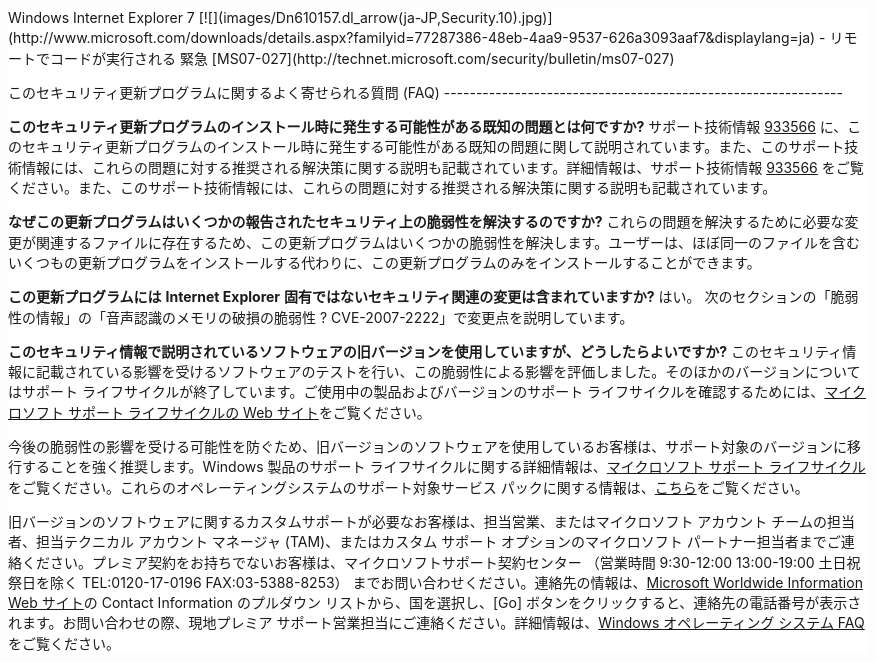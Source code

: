<td style="border:1px solid black;">
Windows Internet Explorer 7
</td>
<td style="border:1px solid black;">
[![](images/Dn610157.dl_arrow(ja-JP,Security.10).jpg)](http://www.microsoft.com/downloads/details.aspx?familyid=77287386-48eb-4aa9-9537-626a3093aaf7&displaylang=ja)
</td>
<td style="border:1px solid black;">
-
</td>
<td style="border:1px solid black;">
リモートでコードが実行される
</td>
<td style="border:1px solid black;">
緊急
</td>
<td style="border:1px solid black;">
[MS07-027](http://technet.microsoft.com/security/bulletin/ms07-027)
</td>
</tr>
</table>
<p> </p>
このセキュリティ更新プログラムに関するよく寄せられる質問 (FAQ)
--------------------------------------------------------------

<span></span>
**このセキュリティ更新プログラムのインストール時に発生する可能性がある既知の問題とは何ですか?**
サポート技術情報 [933566](http://support.microsoft.com/kb/933566) に、このセキュリティ更新プログラムのインストール時に発生する可能性がある既知の問題に関して説明されています。また、このサポート技術情報には、これらの問題に対する推奨される解決策に関する説明も記載されています。詳細情報は、サポート技術情報 [933566](http://support.microsoft.com/kb/933566) をご覧ください。また、このサポート技術情報には、これらの問題に対する推奨される解決策に関する説明も記載されています。

**なぜこの更新プログラムはいくつかの報告されたセキュリティ上の脆弱性を解決するのですか?**
これらの問題を解決するために必要な変更が関連するファイルに存在するため、この更新プログラムはいくつかの脆弱性を解決します。ユーザーは、ほぼ同一のファイルを含むいくつもの更新プログラムをインストールする代わりに、この更新プログラムのみをインストールすることができます。

**この更新プログラムには** **Internet Explorer** **固有ではないセキュリティ関連の変更は含まれていますか?**
はい。 次のセクションの「脆弱性の情報」の「音声認識のメモリの破損の脆弱性 ? CVE-2007-2222」で変更点を説明しています。

**このセキュリティ情報で説明されているソフトウェアの旧バージョンを使用していますが、どうしたらよいですか?**
このセキュリティ情報に記載されている影響を受けるソフトウェアのテストを行い、この脆弱性による影響を評価しました。そのほかのバージョンについてはサポート ライフサイクルが終了しています。ご使用中の製品およびバージョンのサポート ライフサイクルを確認するためには、[マイクロソフト サポート ライフサイクルの Web サイト](http://support.microsoft.com/gp/lifecycle)をご覧ください。

今後の脆弱性の影響を受ける可能性を防ぐため、旧バージョンのソフトウェアを使用しているお客様は、サポート対象のバージョンに移行することを強く推奨します。Windows 製品のサポート ライフサイクルに関する詳細情報は、[マイクロソフト サポート ライフサイクル](http://support.microsoft.com/gp/lifecycle)をご覧ください。これらのオペレーティングシステムのサポート対象サービス パックに関する情報は、[こちら](http://support.microsoft.com/gp/lifesupsps)をご覧ください。

旧バージョンのソフトウェアに関するカスタムサポートが必要なお客様は、担当営業、またはマイクロソフト アカウント チームの担当者、担当テクニカル アカウント マネージャ (TAM)、またはカスタム サポート オプションのマイクロソフト パートナー担当者までご連絡ください。プレミア契約をお持ちでないお客様は、マイクロソフトサポート契約センター （営業時間 9:30-12:00 13:00-19:00 土日祝祭日を除く TEL:0120-17-0196 FAX:03-5388-8253） までお問い合わせください。連絡先の情報は、[Microsoft Worldwide Information Web サイト](http://www.microsoft.com/japan/worldwide/)の Contact Information のプルダウン リストから、国を選択し、\[Go\] ボタンをクリックすると、連絡先の電話番号が表示されます。お問い合わせの際、現地プレミア サポート営業担当にご連絡ください。詳細情報は、[Windows オペレーティング システム FAQ](http://support.microsoft.com/gp/lifewinfaq) をご覧ください。
